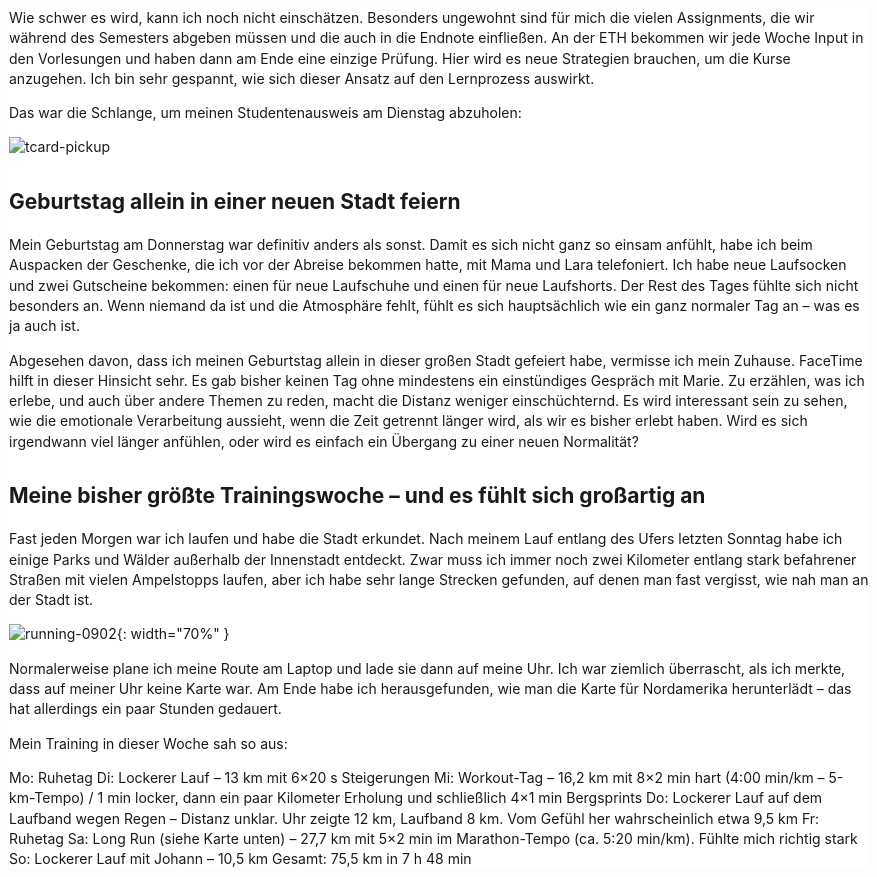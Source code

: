 Wie schwer es wird, kann ich noch nicht einschätzen. Besonders ungewohnt sind für mich die vielen Assignments, die wir während des Semesters abgeben müssen und die auch in die Endnote einfließen. An der ETH bekommen wir jede Woche Input in den Vorlesungen und haben dann am Ende eine einzige Prüfung. Hier wird es neue Strategien brauchen, um die Kurse anzugehen. Ich bin sehr gespannt, wie sich dieser Ansatz auf den Lernprozess auswirkt.

Das war die Schlange, um meinen Studentenausweis am Dienstag abzuholen:

![tcard-pickup]({{site.baseurl}}/assets/images/2025-09-07/tcard-pickup.jpeg)

## Geburtstag allein in einer neuen Stadt feiern

Mein Geburtstag am Donnerstag war definitiv anders als sonst. Damit es sich nicht ganz so einsam anfühlt, habe ich beim Auspacken der Geschenke, die ich vor der Abreise bekommen hatte, mit Mama und Lara telefoniert. Ich habe neue Laufsocken und zwei Gutscheine bekommen: einen für neue Laufschuhe und einen für neue Laufshorts. Der Rest des Tages fühlte sich nicht besonders an. Wenn niemand da ist und die Atmosphäre fehlt, fühlt es sich hauptsächlich wie ein ganz normaler Tag an – was es ja auch ist.

Abgesehen davon, dass ich meinen Geburtstag allein in dieser großen Stadt gefeiert habe, vermisse ich mein Zuhause. FaceTime hilft in dieser Hinsicht sehr. Es gab bisher keinen Tag ohne mindestens ein einstündiges Gespräch mit Marie. Zu erzählen, was ich erlebe, und auch über andere Themen zu reden, macht die Distanz weniger einschüchternd. Es wird interessant sein zu sehen, wie die emotionale Verarbeitung aussieht, wenn die Zeit getrennt länger wird, als wir es bisher erlebt haben. Wird es sich irgendwann viel länger anfühlen, oder wird es einfach ein Übergang zu einer neuen Normalität?

## Meine bisher größte Trainingswoche – und es fühlt sich großartig an

Fast jeden Morgen war ich laufen und habe die Stadt erkundet. Nach meinem Lauf entlang des Ufers letzten Sonntag habe ich einige Parks und Wälder außerhalb der Innenstadt entdeckt. Zwar muss ich immer noch zwei Kilometer entlang stark befahrener Straßen mit vielen Ampelstopps laufen, aber ich habe sehr lange Strecken gefunden, auf denen man fast vergisst, wie nah man an der Stadt ist.

![running-0902]({{site.baseurl}}/assets/images/2025-09-07/running-0902.jpeg){: width="70%" }

Normalerweise plane ich meine Route am Laptop und lade sie dann auf meine Uhr. Ich war ziemlich überrascht, als ich merkte, dass auf meiner Uhr keine Karte war. Am Ende habe ich herausgefunden, wie man die Karte für Nordamerika herunterlädt – das hat allerdings ein paar Stunden gedauert.

Mein Training in dieser Woche sah so aus:

Mo: Ruhetag
Di: Lockerer Lauf – 13 km mit 6×20 s Steigerungen
Mi: Workout-Tag – 16,2 km mit 8×2 min hart (4:00 min/km – 5-km-Tempo) / 1 min locker, dann ein paar Kilometer Erholung und schließlich 4×1 min Bergsprints
Do: Lockerer Lauf auf dem Laufband wegen Regen – Distanz unklar. Uhr zeigte 12 km, Laufband 8 km. Vom Gefühl her wahrscheinlich etwa 9,5 km
Fr: Ruhetag
Sa: Long Run (siehe Karte unten) – 27,7 km mit 5×2 min im Marathon-Tempo (ca. 5:20 min/km). Fühlte mich richtig stark
So: Lockerer Lauf mit Johann – 10,5 km
Gesamt: 75,5 km in 7 h 48 min
